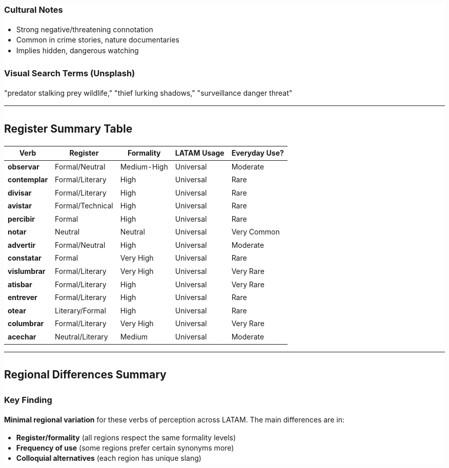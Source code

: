 ### Cultural Notes
- Strong negative/threatening connotation
- Common in crime stories, nature documentaries
- Implies hidden, dangerous watching

### Visual Search Terms (Unsplash)
"predator stalking prey wildlife," "thief lurking shadows," "surveillance danger threat"

---

## Register Summary Table

| Verb | Register | Formality | LATAM Usage | Everyday Use? |
|------|----------|-----------|-------------|---------------|
| **observar** | Formal/Neutral | Medium-High | Universal | Moderate |
| **contemplar** | Formal/Literary | High | Universal | Rare |
| **divisar** | Formal/Literary | High | Universal | Rare |
| **avistar** | Formal/Technical | High | Universal | Rare |
| **percibir** | Formal | High | Universal | Rare |
| **notar** | Neutral | Neutral | Universal | Very Common |
| **advertir** | Formal/Neutral | High | Universal | Moderate |
| **constatar** | Formal | Very High | Universal | Rare |
| **vislumbrar** | Formal/Literary | Very High | Universal | Very Rare |
| **atisbar** | Formal/Literary | High | Universal | Very Rare |
| **entrever** | Formal/Literary | High | Universal | Rare |
| **otear** | Literary/Formal | High | Universal | Rare |
| **columbrar** | Formal/Literary | Very High | Universal | Very Rare |
| **acechar** | Neutral/Literary | Medium | Universal | Moderate |

---

## Regional Differences Summary

### Key Finding
**Minimal regional variation** for these verbs of perception across LATAM. The main differences are in:
- **Register/formality** (all regions respect the same formality levels)
- **Frequency of use** (some regions prefer certain synonyms more)
- **Colloquial alternatives** (each region has unique slang)
